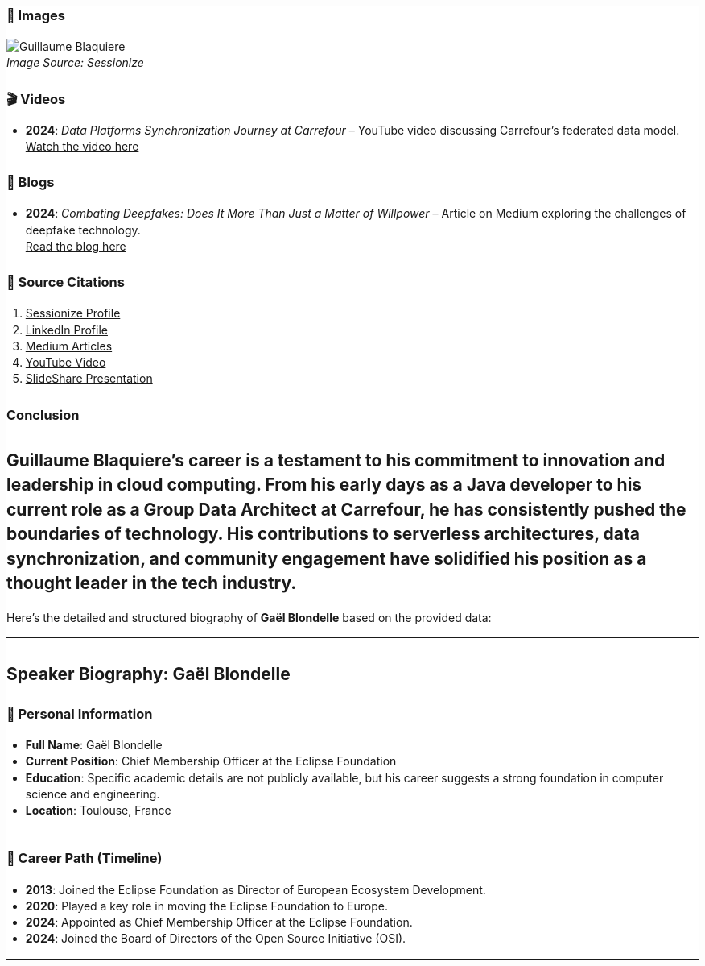 ### 📸 Images
![Guillaume Blaquiere](https://sessionize.com/image/guillaume-blaquiere.png)  
*Image Source: [Sessionize](https://sessionize.com/guillaume-blaquiere/)*  

### 🎬 Videos
- **2024**: *Data Platforms Synchronization Journey at Carrefour* – YouTube video discussing Carrefour’s federated data model.  
  [Watch the video here](https://www.youtube.com/watch?v=1zaBgCYU1vQ)  

### 📖 Blogs
- **2024**: *Combating Deepfakes: Does It More Than Just a Matter of Willpower* – Article on Medium exploring the challenges of deepfake technology.  
  [Read the blog here](https://guillaume-blaquiere.medium.com/combating-deepfakes-does-it-more-than-just-a-matter-of-willpower-00cf98f970f1)  

### 🔗 Source Citations
1. [Sessionize Profile](https://sessionize.com/guillaume-blaquiere/)  
2. [LinkedIn Profile](https://www.linkedin.com/in/guillaume-blaquiere)  
3. [Medium Articles](https://medium.com/@guillaume-blaquiere)  
4. [YouTube Video](https://www.youtube.com/watch?v=1zaBgCYU1vQ)  
5. [SlideShare Presentation](https://www.slideshare.net/slideshow/apidays-paris-2024-make-your-llm-infrastructure-serverless-guillaume-blaquiere-carrefour/274401285)  

### Conclusion
Guillaume Blaquiere’s career is a testament to his commitment to innovation and leadership in cloud computing. From his early days as a Java developer to his current role as a Group Data Architect at Carrefour, he has consistently pushed the boundaries of technology. His contributions to serverless architectures, data synchronization, and community engagement have solidified his position as a thought leader in the tech industry.
----------------
Here’s the detailed and structured biography of **Gaël Blondelle** based on the provided data:

---

## Speaker Biography: Gaël Blondelle

### 🧾 Personal Information
- **Full Name**: Gaël Blondelle  
- **Current Position**: Chief Membership Officer at the Eclipse Foundation  
- **Education**: Specific academic details are not publicly available, but his career suggests a strong foundation in computer science and engineering.  
- **Location**: Toulouse, France  

---

### 🧭 Career Path (Timeline)
- **2013**: Joined the Eclipse Foundation as Director of European Ecosystem Development.  
- **2020**: Played a key role in moving the Eclipse Foundation to Europe.  
- **2024**: Appointed as Chief Membership Officer at the Eclipse Foundation.  
- **2024**: Joined the Board of Directors of the Open Source Initiative (OSI).  

---